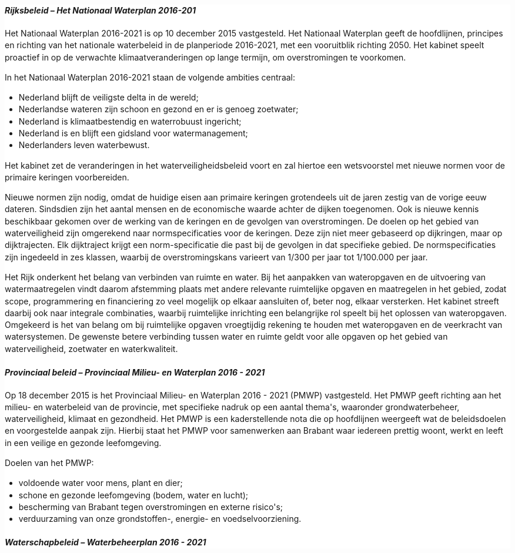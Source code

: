 #### *Rijksbeleid – Het Nationaal Waterplan 2016-201*

Het Nationaal Waterplan 2016-2021 is op 10 december 2015 vastgesteld. Het Nationaal Waterplan geeft de hoofdlijnen, principes en richting van het nationale waterbeleid in de planperiode 2016-2021, met een vooruitblik richting 2050. Het kabinet speelt proactief in op de verwachte klimaatveranderingen op lange termijn, om overstromingen te voorkomen.

In het Nationaal Waterplan 2016-2021 staan de volgende ambities centraal:

- Nederland blijft de veiligste delta in de wereld;
- Nederlandse wateren zijn schoon en gezond en er is genoeg zoetwater;
- Nederland is klimaatbestendig en waterrobuust ingericht;
- Nederland is en blijft een gidsland voor watermanagement;
- Nederlanders leven waterbewust.

Het kabinet zet de veranderingen in het waterveiligheidsbeleid voort en zal hiertoe een wetsvoorstel met nieuwe normen voor de primaire keringen voorbereiden.

Nieuwe normen zijn nodig, omdat de huidige eisen aan primaire keringen grotendeels uit de jaren zestig van de vorige eeuw dateren. Sindsdien zijn het aantal mensen en de economische waarde achter de dijken toegenomen. Ook is nieuwe kennis beschikbaar gekomen over de werking van de keringen en de gevolgen van overstromingen. De doelen op het gebied van waterveiligheid zijn omgerekend naar normspecificaties voor de keringen. Deze zijn niet meer gebaseerd op dijkringen, maar op dijktrajecten. Elk dijktraject krijgt een norm-specificatie die past bij de gevolgen in dat specifieke gebied. De normspecificaties zijn ingedeeld in zes klassen, waarbij de overstromingskans varieert van 1/300 per jaar tot 1/100.000 per jaar.

Het Rijk onderkent het belang van verbinden van ruimte en water. Bij het aanpakken van wateropgaven en de uitvoering van watermaatregelen vindt daarom afstemming plaats met andere relevante ruimtelijke opgaven en maatregelen in het gebied, zodat scope, programmering en financiering zo veel mogelijk op elkaar aansluiten of, beter nog, elkaar versterken. Het kabinet streeft daarbij ook naar integrale combinaties, waarbij ruimtelijke inrichting een belangrijke rol speelt bij het oplossen van wateropgaven. Omgekeerd is het van belang om bij ruimtelijke opgaven vroegtijdig rekening te houden met wateropgaven en de veerkracht van watersystemen. De gewenste betere verbinding tussen water en ruimte geldt voor alle opgaven op het gebied van waterveiligheid, zoetwater en waterkwaliteit.

#### *Provinciaal beleid – Provinciaal Milieu- en Waterplan 2016 - 2021*

Op 18 december 2015 is het Provinciaal Milieu- en Waterplan 2016 - 2021 (PMWP) vastgesteld. Het PMWP geeft richting aan het milieu- en waterbeleid van de provincie, met specifieke nadruk op een aantal thema's, waaronder grondwaterbeheer, waterveiligheid, klimaat en gezondheid. Het PMWP is een kaderstellende nota die op hoofdlijnen weergeeft wat de beleidsdoelen en voorgestelde aanpak zijn. Hierbij staat het PMWP voor samenwerken aan Brabant waar iedereen prettig woont, werkt en leeft in een veilige en gezonde leefomgeving.

Doelen van het PMWP:

- voldoende water voor mens, plant en dier;
- schone en gezonde leefomgeving (bodem, water en lucht);
- bescherming van Brabant tegen overstromingen en externe risico's;
- verduurzaming van onze grondstoffen-, energie- en voedselvoorziening.

#### *Waterschapbeleid – Waterbeheerplan 2016 - 2021*
